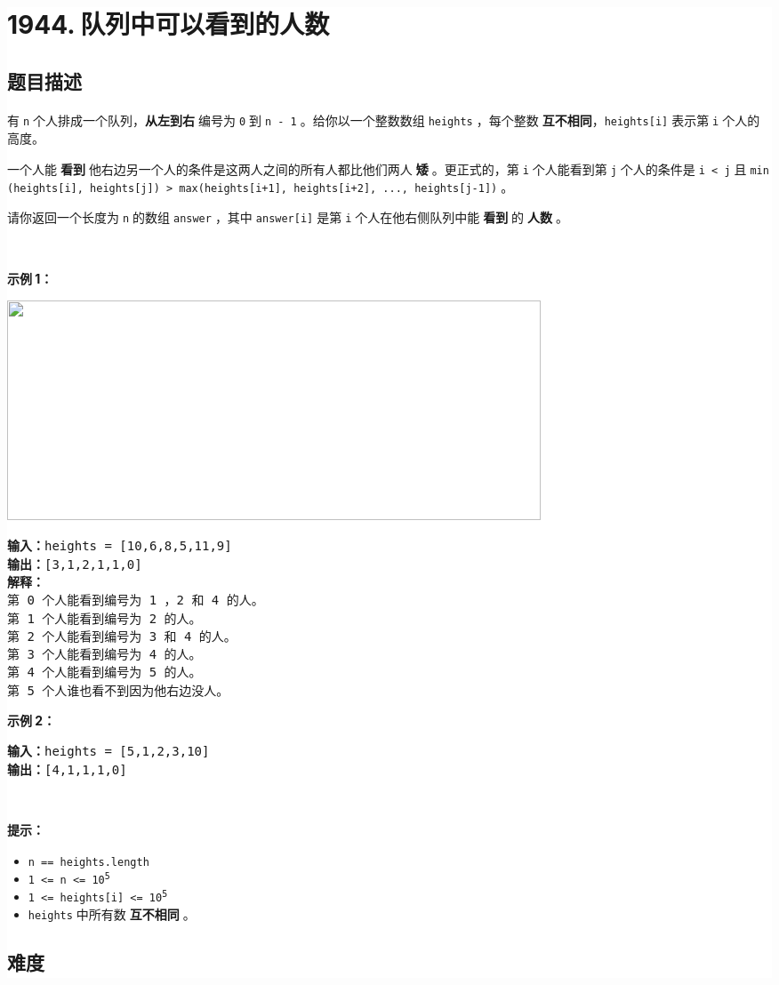 # 1944. 队列中可以看到的人数

## 题目描述

<p>有&nbsp;<code>n</code>&nbsp;个人排成一个队列，<strong>从左到右</strong>&nbsp;编号为&nbsp;<code>0</code>&nbsp;到&nbsp;<code>n - 1</code>&nbsp;。给你以一个整数数组&nbsp;<code>heights</code>&nbsp;，每个整数 <strong>互不相同</strong>，<code>heights[i]</code>&nbsp;表示第&nbsp;<code>i</code>&nbsp;个人的高度。</p>

<p>一个人能 <strong>看到</strong> 他右边另一个人的条件是这两人之间的所有人都比他们两人 <strong>矮</strong>&nbsp;。更正式的，第&nbsp;<code>i</code>&nbsp;个人能看到第&nbsp;<code>j</code>&nbsp;个人的条件是&nbsp;<code>i &lt; j</code>&nbsp;且&nbsp;<code>min(heights[i], heights[j]) &gt; max(heights[i+1], heights[i+2], ..., heights[j-1])</code>&nbsp;。</p>

<p>请你返回一个长度为 <code>n</code>&nbsp;的数组<em>&nbsp;</em><code>answer</code><em>&nbsp;</em>，其中<em>&nbsp;</em><code>answer[i]</code><em>&nbsp;</em>是第&nbsp;<code>i</code>&nbsp;个人在他右侧队列中能&nbsp;<strong>看到</strong>&nbsp;的&nbsp;<strong>人数</strong>&nbsp;。</p>

<p>&nbsp;</p>

<p><strong>示例 1：</strong></p>

<p><img alt="" src="https://assets.leetcode.com/uploads/2021/05/29/queue-plane.jpg" style="width: 600px; height: 247px;" /></p>

<pre>
<b>输入：</b>heights = [10,6,8,5,11,9]
<b>输出：</b>[3,1,2,1,1,0]
<strong>解释：</strong>
第 0 个人能看到编号为 1 ，2 和 4 的人。
第 1 个人能看到编号为 2 的人。
第 2 个人能看到编号为 3 和 4 的人。
第 3 个人能看到编号为 4 的人。
第 4 个人能看到编号为 5 的人。
第 5 个人谁也看不到因为他右边没人。
</pre>

<p><strong>示例 2：</strong></p>

<pre>
<b>输入：</b>heights = [5,1,2,3,10]
<b>输出：</b>[4,1,1,1,0]
</pre>

<p>&nbsp;</p>

<p><strong>提示：</strong></p>

<ul>
	<li><code>n == heights.length</code></li>
	<li><code>1 &lt;= n &lt;= 10<sup>5</sup></code></li>
	<li><code>1 &lt;= heights[i] &lt;= 10<sup>5</sup></code></li>
	<li><code>heights</code>&nbsp;中所有数 <strong>互不相同</strong>&nbsp;。</li>
</ul>


## 难度
